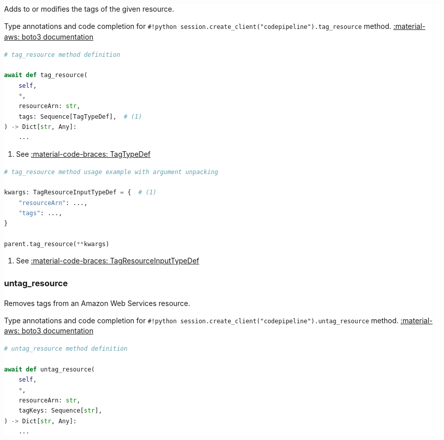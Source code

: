 Adds to or modifies the tags of the given resource.

Type annotations and code completion for `#!python session.create_client("codepipeline").tag_resource` method.
[:material-aws: boto3 documentation](https://boto3.amazonaws.com/v1/documentation/api/latest/reference/services/codepipeline/client/tag_resource.html)

```python
# tag_resource method definition

await def tag_resource(
    self,
    *,
    resourceArn: str,
    tags: Sequence[TagTypeDef],  # (1)
) -> Dict[str, Any]:
    ...
```

1. See [:material-code-braces: TagTypeDef](./type_defs.md#tagtypedef) 


```python
# tag_resource method usage example with argument unpacking

kwargs: TagResourceInputTypeDef = {  # (1)
    "resourceArn": ...,
    "tags": ...,
}

parent.tag_resource(**kwargs)
```

1. See [:material-code-braces: TagResourceInputTypeDef](./type_defs.md#tagresourceinputtypedef) 

### untag\_resource

Removes tags from an Amazon Web Services resource.

Type annotations and code completion for `#!python session.create_client("codepipeline").untag_resource` method.
[:material-aws: boto3 documentation](https://boto3.amazonaws.com/v1/documentation/api/latest/reference/services/codepipeline/client/untag_resource.html)

```python
# untag_resource method definition

await def untag_resource(
    self,
    *,
    resourceArn: str,
    tagKeys: Sequence[str],
) -> Dict[str, Any]:
    ...
```

